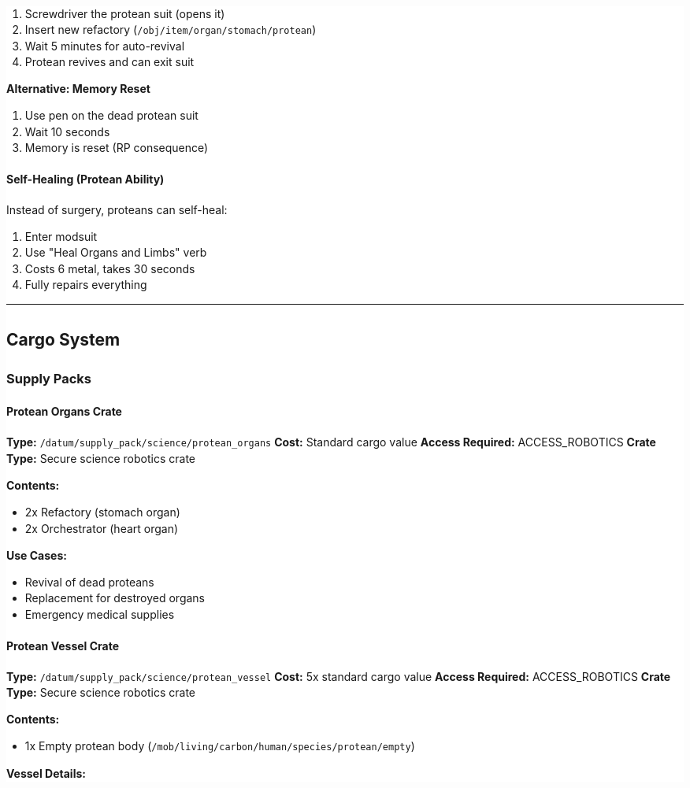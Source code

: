 1. Screwdriver the protean suit (opens it)
2. Insert new refactory (`/obj/item/organ/stomach/protean`)
3. Wait 5 minutes for auto-revival
4. Protean revives and can exit suit

**Alternative: Memory Reset**

1. Use pen on the dead protean suit
2. Wait 10 seconds
3. Memory is reset (RP consequence)

#### Self-Healing (Protean Ability)

Instead of surgery, proteans can self-heal:

1. Enter modsuit
2. Use "Heal Organs and Limbs" verb
3. Costs 6 metal, takes 30 seconds
4. Fully repairs everything

---

## Cargo System

### Supply Packs

#### Protean Organs Crate

**Type:** `/datum/supply_pack/science/protean_organs`
**Cost:** Standard cargo value
**Access Required:** ACCESS_ROBOTICS
**Crate Type:** Secure science robotics crate

**Contents:**

- 2x Refactory (stomach organ)
- 2x Orchestrator (heart organ)

**Use Cases:**

- Revival of dead proteans
- Replacement for destroyed organs
- Emergency medical supplies

#### Protean Vessel Crate

**Type:** `/datum/supply_pack/science/protean_vessel`
**Cost:** 5x standard cargo value
**Access Required:** ACCESS_ROBOTICS
**Crate Type:** Secure science robotics crate

**Contents:**

- 1x Empty protean body (`/mob/living/carbon/human/species/protean/empty`)

**Vessel Details:**
